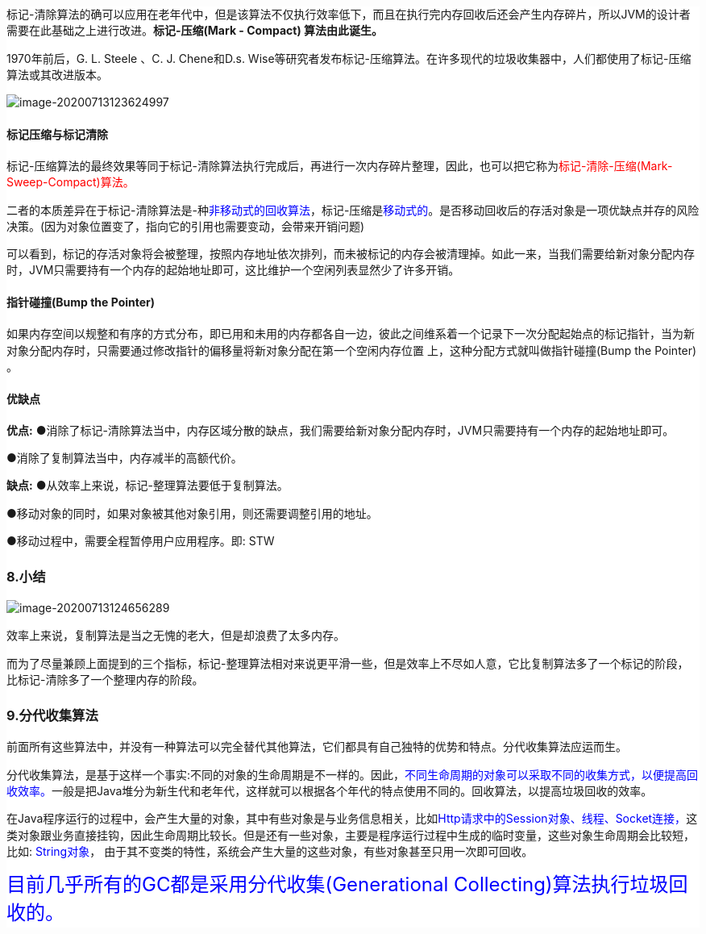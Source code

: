 标记-清除算法的确可以应用在老年代中，但是该算法不仅执行效率低下，而且在执行完内存回收后还会产生内存碎片，所以JVM的设计者需要在此基础之上进行改进。**标记-压缩(Mark - Compact) 算法由此诞生。**

1970年前后，G. L. Steele 、C. J. Chene和D.s. Wise等研究者发布标记-压缩算法。在许多现代的垃圾收集器中，人们都使用了标记-压缩算法或其改进版本。

![image-20200713123624997](https://gitee.com/XiaoShenKeHeBen/Static/raw/master/image-20200713123624997.png)

#### 标记压缩与标记清除

标记-压缩算法的最终效果等同于标记-清除算法执行完成后，再进行一次内存碎片整理，因此，也可以把它称为<font color="red">标记-清除-压缩(Mark-Sweep-Compact)算法。</font>

二者的本质差异在于标记-清除算法是-种<font color="blue">非移动式的回收算法</font>，标记-压缩是<font color="blue">移动式的</font>。是否移动回收后的存活对象是一项优缺点并存的风险决策。(因为对象位置变了，指向它的引用也需要变动，会带来开销问题)

可以看到，标记的存活对象将会被整理，按照内存地址依次排列，而未被标记的内存会被清理掉。如此一来，当我们需要给新对象分配内存时，JVM只需要持有一个内存的起始地址即可，这比维护一个空闲列表显然少了许多开销。

#### 指针碰撞(Bump the Pointer)

如果内存空间以规整和有序的方式分布，即已用和未用的内存都各自一边，彼此之间维系着一个记录下一次分配起始点的标记指针，当为新对象分配内存时，只需要通过修改指针的偏移量将新对象分配在第一个空闲内存位置 上，这种分配方式就叫做指针碰撞(Bump the Pointer) 。

#### 优缺点

**优点:**
●消除了标记-清除算法当中，内存区域分散的缺点，我们需要给新对象分配内存时，JVM只需要持有一个内存的起始地址即可。

●消除了复制算法当中，内存减半的高额代价。



**缺点:**
●从效率上来说，标记-整理算法要低于复制算法。

●移动对象的同时，如果对象被其他对象引用，则还需要调整引用的地址。

●移动过程中，需要全程暂停用户应用程序。即: STW

### 8.小结

![image-20200713124656289](https://gitee.com/XiaoShenKeHeBen/Static/raw/master/image-20200713124656289.png)

效率上来说，复制算法是当之无愧的老大，但是却浪费了太多内存。

而为了尽量兼顾上面提到的三个指标，标记-整理算法相对来说更平滑一些，但是效率上不尽如人意，它比复制算法多了一个标记的阶段，比标记-清除多了一个整理内存的阶段。

### 9.分代收集算法

前面所有这些算法中，并没有一种算法可以完全替代其他算法，它们都具有自己独特的优势和特点。分代收集算法应运而生。

分代收集算法，是基于这样一个事实:不同的对象的生命周期是不一样的。因此，<font color="blue">不同生命周期的对象可以采取不同的收集方式，以便提高回收效率。</font>一般是把Java堆分为新生代和老年代，这样就可以根据各个年代的特点使用不同的。回收算法，以提高垃圾回收的效率。

在Java程序运行的过程中，会产生大量的对象，其中有些对象是与业务信息相关，比如<font color="blue">Http请求中的Session对象、线程、Socket连接，</font>这类对象跟业务直接挂钩，因此生命周期比较长。但是还有一些对象，主要是程序运行过程中生成的临时变量，这些对象生命周期会比较短，比如: <font color="blue">String对象</font>， 由于其不变类的特性，系统会产生大量的这些对象，有些对象甚至只用一次即可回收。

<font color="blue" size=5>目前几乎所有的GC都是采用分代收集(Generational Collecting)算法执行垃圾回收的。</font>

